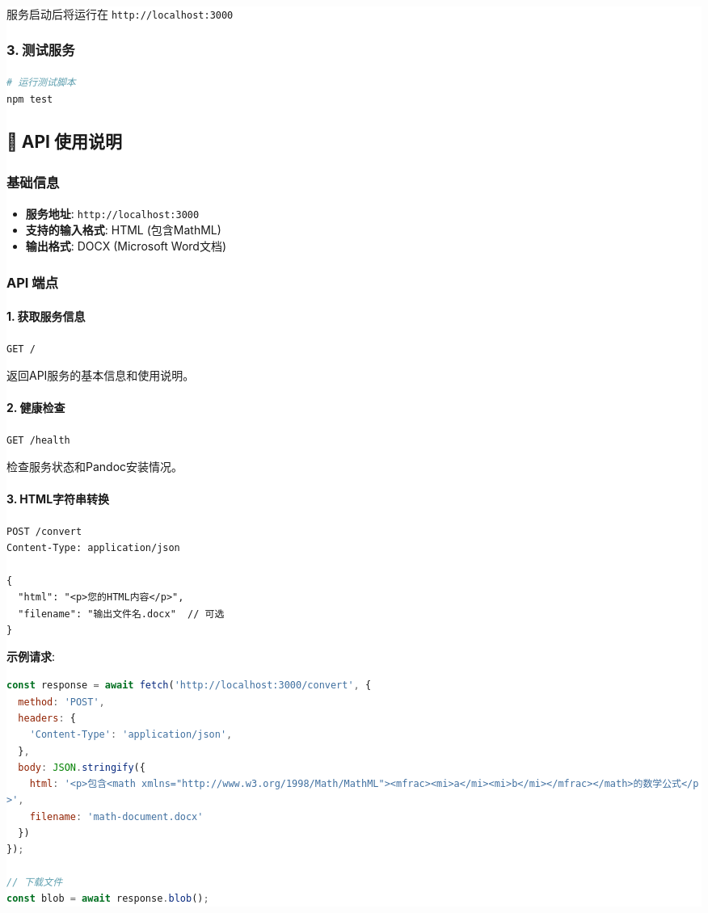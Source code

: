 服务启动后将运行在 `http://localhost:3000`

### 3. 测试服务

```bash
# 运行测试脚本
npm test
```

## 📖 API 使用说明

### 基础信息

- **服务地址**: `http://localhost:3000`
- **支持的输入格式**: HTML (包含MathML)
- **输出格式**: DOCX (Microsoft Word文档)

### API 端点

#### 1. 获取服务信息

```http
GET /
```

返回API服务的基本信息和使用说明。

#### 2. 健康检查

```http
GET /health
```

检查服务状态和Pandoc安装情况。

#### 3. HTML字符串转换

```http
POST /convert
Content-Type: application/json

{
  "html": "<p>您的HTML内容</p>",
  "filename": "输出文件名.docx"  // 可选
}
```

**示例请求**:

```javascript
const response = await fetch('http://localhost:3000/convert', {
  method: 'POST',
  headers: {
    'Content-Type': 'application/json',
  },
  body: JSON.stringify({
    html: '<p>包含<math xmlns="http://www.w3.org/1998/Math/MathML"><mfrac><mi>a</mi><mi>b</mi></mfrac></math>的数学公式</p>',
    filename: 'math-document.docx'
  })
});

// 下载文件
const blob = await response.blob();
```
